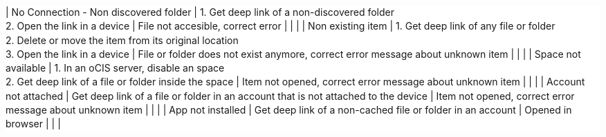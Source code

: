 | No Connection - Non discovered folder | 1. Get deep link of a non-discovered folder<br>2. Open the link in a device | File not accesible, correct error  |   |   |
| Non existing item | 1. Get deep link of any file or folder<br>2. Delete or move the item from its original location<br>3. Open the link in a device | File or folder does not exist anymore, correct error message about unknown item |   |   |
| Space not available | 1. In an oCIS server, disable an space<br>2. Get deep link of a file or folder inside the space | Item not opened, correct error message about unknown item |  |  |
| Account not attached | Get deep link of a file or folder in an account that is not attached to the device | Item not opened, correct error message about unknown item |  |  |
| App not installed | Get deep link of a non-cached file or folder in an account | Opened in browser |  |  |

